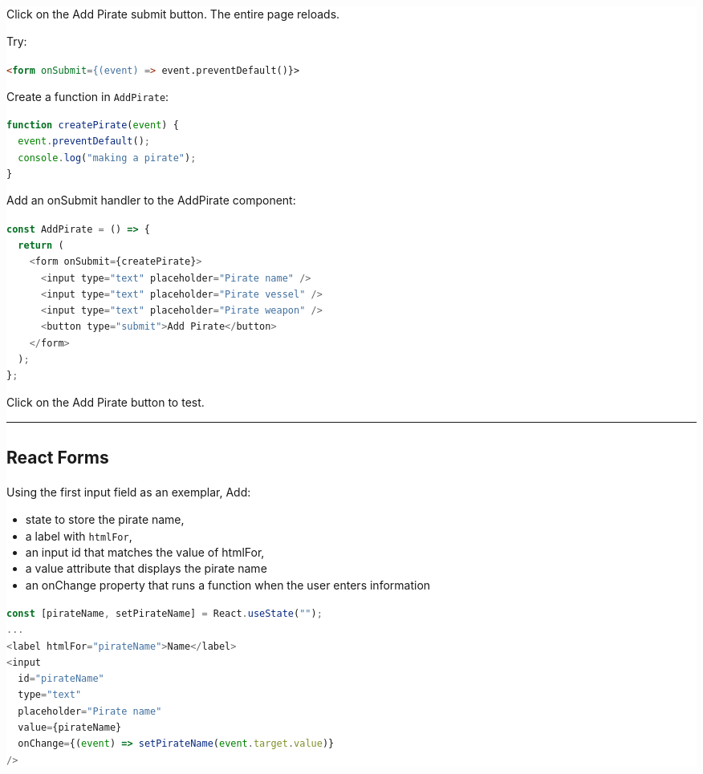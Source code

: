 Click on the Add Pirate submit button. The entire page reloads.

Try:

```html
<form onSubmit={(event) => event.preventDefault()}>
```

Create a function in `AddPirate`:

```js
function createPirate(event) {
  event.preventDefault();
  console.log("making a pirate");
}
```

Add an onSubmit handler to the AddPirate component:

```js
const AddPirate = () => {
  return (
    <form onSubmit={createPirate}>
      <input type="text" placeholder="Pirate name" />
      <input type="text" placeholder="Pirate vessel" />
      <input type="text" placeholder="Pirate weapon" />
      <button type="submit">Add Pirate</button>
    </form>
  );
};
```

Click on the Add Pirate button to test.

---

## React Forms

Using the first input field as an exemplar, Add:

- state to store the pirate name,
- a label with `htmlFor`,
- an input id that matches the value of htmlFor,
- a value attribute that displays the pirate name
- an onChange property that runs a function when the user enters information

```js
const [pirateName, setPirateName] = React.useState("");
...
<label htmlFor="pirateName">Name</label>
<input
  id="pirateName"
  type="text"
  placeholder="Pirate name"
  value={pirateName}
  onChange={(event) => setPirateName(event.target.value)}
/>
```
